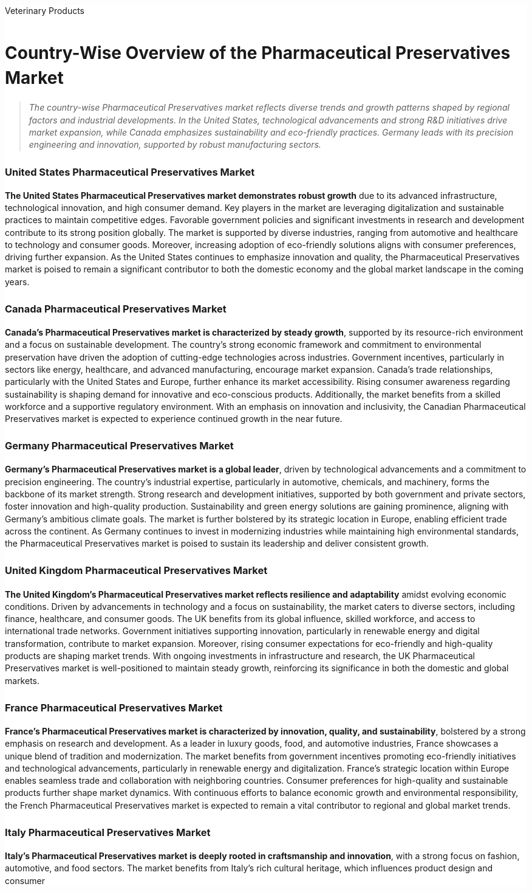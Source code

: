 Veterinary Products</li></ul><h1><span class="">Country-Wise Overview of the Pharmaceutical Preservatives Market<br /></span></h1><blockquote><p><em><span class="">The country-wise Pharmaceutical Preservatives market reflects diverse trends and growth patterns shaped by regional factors and industrial developments. In the United States, technological advancements and strong R&amp;D initiatives drive market expansion, while Canada emphasizes sustainability and eco-friendly practices. Germany leads with its precision engineering and innovation, supported by robust manufacturing sectors.</span></em></p></blockquote><h3><strong>United States Pharmaceutical Preservatives Market</strong></h3><p><strong>The United States Pharmaceutical Preservatives market demonstrates robust growth</strong> due to its advanced infrastructure, technological innovation, and high consumer demand. Key players in the market are leveraging digitalization and sustainable practices to maintain competitive edges. Favorable government policies and significant investments in research and development contribute to its strong position globally. The market is supported by diverse industries, ranging from automotive and healthcare to technology and consumer goods. Moreover, increasing adoption of eco-friendly solutions aligns with consumer preferences, driving further expansion. As the United States continues to emphasize innovation and quality, the Pharmaceutical Preservatives market is poised to remain a significant contributor to both the domestic economy and the global market landscape in the coming years.</p><h3><strong>Canada Pharmaceutical Preservatives Market</strong></h3><p><strong>Canada&rsquo;s Pharmaceutical Preservatives market is characterized by steady growth</strong>, supported by its resource-rich environment and a focus on sustainable development. The country&rsquo;s strong economic framework and commitment to environmental preservation have driven the adoption of cutting-edge technologies across industries. Government incentives, particularly in sectors like energy, healthcare, and advanced manufacturing, encourage market expansion. Canada&rsquo;s trade relationships, particularly with the United States and Europe, further enhance its market accessibility. Rising consumer awareness regarding sustainability is shaping demand for innovative and eco-conscious products. Additionally, the market benefits from a skilled workforce and a supportive regulatory environment. With an emphasis on innovation and inclusivity, the Canadian Pharmaceutical Preservatives market is expected to experience continued growth in the near future.</p><h3><strong>Germany Pharmaceutical Preservatives Market</strong></h3><p><strong>Germany&rsquo;s Pharmaceutical Preservatives market is a global leader</strong>, driven by technological advancements and a commitment to precision engineering. The country&rsquo;s industrial expertise, particularly in automotive, chemicals, and machinery, forms the backbone of its market strength. Strong research and development initiatives, supported by both government and private sectors, foster innovation and high-quality production. Sustainability and green energy solutions are gaining prominence, aligning with Germany&rsquo;s ambitious climate goals. The market is further bolstered by its strategic location in Europe, enabling efficient trade across the continent. As Germany continues to invest in modernizing industries while maintaining high environmental standards, the Pharmaceutical Preservatives market is poised to sustain its leadership and deliver consistent growth.</p><h3><strong>United Kingdom Pharmaceutical Preservatives Market</strong></h3><p><strong>The United Kingdom&rsquo;s Pharmaceutical Preservatives market reflects resilience and adaptability</strong> amidst evolving economic conditions. Driven by advancements in technology and a focus on sustainability, the market caters to diverse sectors, including finance, healthcare, and consumer goods. The UK benefits from its global influence, skilled workforce, and access to international trade networks. Government initiatives supporting innovation, particularly in renewable energy and digital transformation, contribute to market expansion. Moreover, rising consumer expectations for eco-friendly and high-quality products are shaping market trends. With ongoing investments in infrastructure and research, the UK Pharmaceutical Preservatives market is well-positioned to maintain steady growth, reinforcing its significance in both the domestic and global markets.</p><h3><strong>France Pharmaceutical Preservatives Market</strong></h3><p><strong>France&rsquo;s Pharmaceutical Preservatives market is characterized by innovation, quality, and sustainability</strong>, bolstered by a strong emphasis on research and development. As a leader in luxury goods, food, and automotive industries, France showcases a unique blend of tradition and modernization. The market benefits from government incentives promoting eco-friendly initiatives and technological advancements, particularly in renewable energy and digitalization. France&rsquo;s strategic location within Europe enables seamless trade and collaboration with neighboring countries. Consumer preferences for high-quality and sustainable products further shape market dynamics. With continuous efforts to balance economic growth and environmental responsibility, the French Pharmaceutical Preservatives market is expected to remain a vital contributor to regional and global market trends.</p><h3><strong>Italy Pharmaceutical Preservatives Market</strong></h3><p><strong>Italy&rsquo;s Pharmaceutical Preservatives market is deeply rooted in craftsmanship and innovation</strong>, with a strong focus on fashion, automotive, and food sectors. The market benefits from Italy&rsquo;s rich cultural heritage, which influences product design and consumer